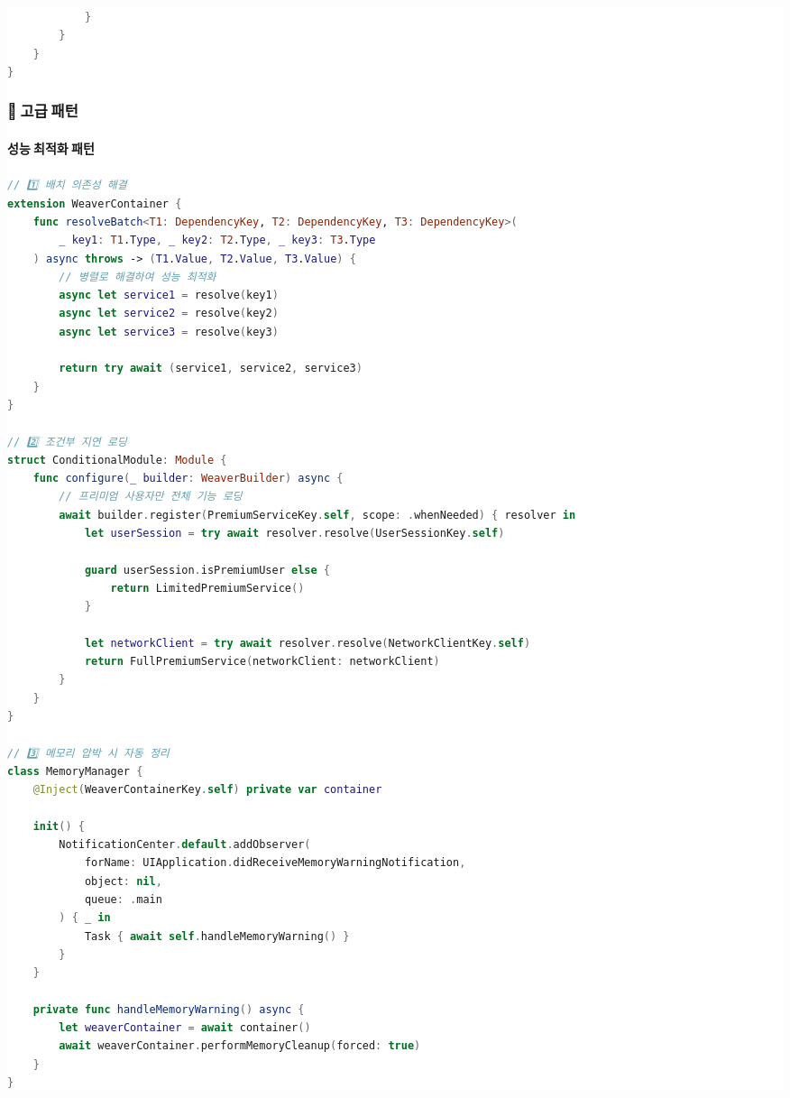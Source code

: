 ```swift
            }
        }
    }
}
```

### 🔧 고급 패턴

#### 성능 최적화 패턴

```swift
// 1️⃣ 배치 의존성 해결
extension WeaverContainer {
    func resolveBatch<T1: DependencyKey, T2: DependencyKey, T3: DependencyKey>(
        _ key1: T1.Type, _ key2: T2.Type, _ key3: T3.Type
    ) async throws -> (T1.Value, T2.Value, T3.Value) {
        // 병렬로 해결하여 성능 최적화
        async let service1 = resolve(key1)
        async let service2 = resolve(key2)
        async let service3 = resolve(key3)
        
        return try await (service1, service2, service3)
    }
}

// 2️⃣ 조건부 지연 로딩
struct ConditionalModule: Module {
    func configure(_ builder: WeaverBuilder) async {
        // 프리미엄 사용자만 전체 기능 로딩
        await builder.register(PremiumServiceKey.self, scope: .whenNeeded) { resolver in
            let userSession = try await resolver.resolve(UserSessionKey.self)
            
            guard userSession.isPremiumUser else {
                return LimitedPremiumService()
            }
            
            let networkClient = try await resolver.resolve(NetworkClientKey.self)
            return FullPremiumService(networkClient: networkClient)
        }
    }
}

// 3️⃣ 메모리 압박 시 자동 정리
class MemoryManager {
    @Inject(WeaverContainerKey.self) private var container
    
    init() {
        NotificationCenter.default.addObserver(
            forName: UIApplication.didReceiveMemoryWarningNotification,
            object: nil,
            queue: .main
        ) { _ in
            Task { await self.handleMemoryWarning() }
        }
    }
    
    private func handleMemoryWarning() async {
        let weaverContainer = await container()
        await weaverContainer.performMemoryCleanup(forced: true)
    }
}
```
